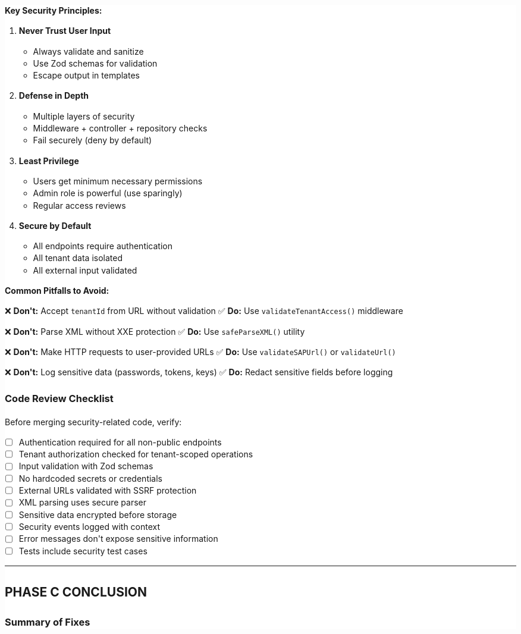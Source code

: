 **Key Security Principles:**

1. **Never Trust User Input**
   - Always validate and sanitize
   - Use Zod schemas for validation
   - Escape output in templates

2. **Defense in Depth**
   - Multiple layers of security
   - Middleware + controller + repository checks
   - Fail securely (deny by default)

3. **Least Privilege**
   - Users get minimum necessary permissions
   - Admin role is powerful (use sparingly)
   - Regular access reviews

4. **Secure by Default**
   - All endpoints require authentication
   - All tenant data isolated
   - All external input validated

**Common Pitfalls to Avoid:**

❌ **Don't:** Accept `tenantId` from URL without validation
✅ **Do:** Use `validateTenantAccess()` middleware

❌ **Don't:** Parse XML without XXE protection
✅ **Do:** Use `safeParseXML()` utility

❌ **Don't:** Make HTTP requests to user-provided URLs
✅ **Do:** Use `validateSAPUrl()` or `validateUrl()`

❌ **Don't:** Log sensitive data (passwords, tokens, keys)
✅ **Do:** Redact sensitive fields before logging

### Code Review Checklist

Before merging security-related code, verify:

- [ ] Authentication required for all non-public endpoints
- [ ] Tenant authorization checked for tenant-scoped operations
- [ ] Input validation with Zod schemas
- [ ] No hardcoded secrets or credentials
- [ ] External URLs validated with SSRF protection
- [ ] XML parsing uses secure parser
- [ ] Sensitive data encrypted before storage
- [ ] Security events logged with context
- [ ] Error messages don't expose sensitive information
- [ ] Tests include security test cases

---

## PHASE C CONCLUSION

### Summary of Fixes
